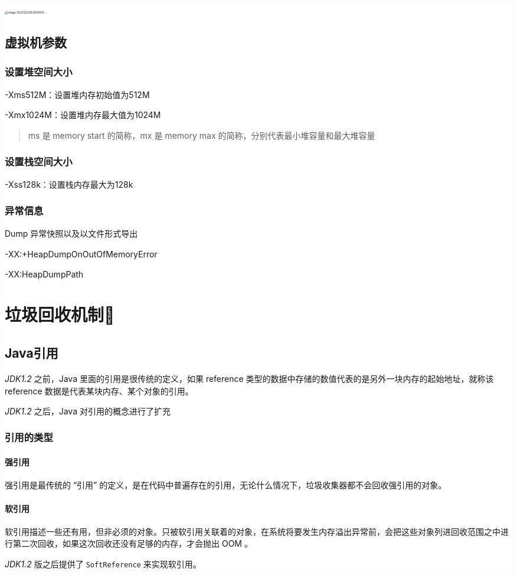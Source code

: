 <img src="http://store.secretcamp.cn/uPic/image-20201222162939435202012221629391608625779OOimTHOOimTH.png" alt="image-20201222162939435" style="zoom:33%;" />



## 虚拟机参数

### 设置堆空间大小

-Xms512M：设置堆内存初始值为512M

-Xmx1024M：设置堆内存最大值为1024M

> ms 是 memory start 的简称，mx 是 memory max 的简称，分别代表最小堆容量和最大堆容量



### 设置栈空间大小

-Xss128k：设置栈内存最大为128k



### 异常信息

Dump 异常快照以及以文件形式导出

-XX:+HeapDumpOnOutOfMemoryError

-XX:HeapDumpPath







# 垃圾回收机制👑

## Java引用

 *JDK1.2* 之前，Java 里面的引用是很传统的定义，如果 reference 类型的数据中存储的数值代表的是另外一块内存的起始地址，就称该 reference 数据是代表某块内存、某个对象的引用。

 *JDK1.2* 之后，Java 对引用的概念进行了扩充



### 引用的类型

#### 强引用

强引用是最传统的 “引用” 的定义，是在代码中普遍存在的引用，无论什么情况下，垃圾收集器都不会回收强引用的对象。



#### 软引用

软引用描述一些还有用，但非必须的对象。只被软引用关联着的对象，在系统将要发生内存溢出异常前，会把这些对象列进回收范围之中进行第二次回收，如果这次回收还没有足够的内存，才会抛出 OOM 。

*JDK1.2* 版之后提供了 `SoftReference` 来实现软引用。
